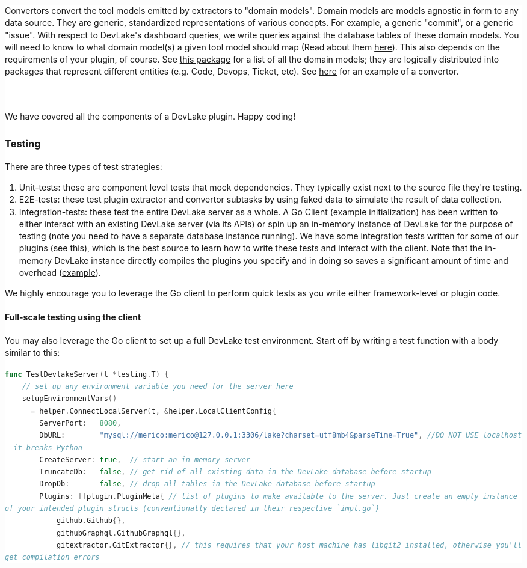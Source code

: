 Convertors convert the tool models emitted by extractors to "domain models". Domain models are models agnostic in form to any data source. They are generic,
standardized representations of various concepts. For example, a generic "commit", or a generic "issue". With respect to DevLake's dashboard queries, we
write queries against the database tables of these domain models.
You will need to know to what domain model(s) a given tool model should map (Read about them [here](https://DevLake.apache.org/docs/next/DataModels/DevLakeDomainLayerSchema/)).
This also depends on the requirements of your plugin, of course. See [this package](https://github.com/apache/incubator-DevLake/tree/main/backend/core/models/domainlayer) for a list of all the domain models;
they are logically distributed into packages that represent different entities (e.g. Code, Devops, Ticket, etc).
See [here](https://github.com/apache/incubator-DevLake/blob/main/backend/plugins/gitlab/tasks/issue_convertor.go) for an example of a convertor.

<br>
<br>
We have covered all the components of a DevLake plugin. Happy coding!

### Testing

There are three types of test strategies:
1. Unit-tests: these are component level tests that mock dependencies. They typically exist next to the source file they're testing.
2. E2E-tests: these test plugin extractor and convertor subtasks by using faked data to simulate the result of data collection.
3. Integration-tests: these test the entire DevLake server as a whole. A [Go Client](https://github.com/apache/incubator-devlake/blob/main/backend/test/helper/api.go) ([example initialization](https://github.com/apache/incubator-devlake/blob/main/backend/test/helper/client_factory.go))
has been written to either interact with an existing DevLake server (via its APIs) or spin up an in-memory instance of DevLake for the purpose of testing (note you need to have
a separate database instance running). We have some integration tests written for some of our plugins (see [this](https://github.com/apache/incubator-devlake/tree/main/backend/test/e2e/manual)), which is the best
source to learn how to write these tests and interact with the client. Note that the in-memory DevLake instance directly compiles the
plugins you specify and in doing so saves a significant amount of time and overhead ([example](https://github.com/apache/incubator-devlake/blob/d717d2aa897742ab4789b9a44e9e5a4c1e28adcf/backend/test/e2e/manual/gitlab/gitlab_test.go#L62)).

We highly encourage you to leverage the Go client to perform quick tests as you write either framework-level or plugin code.

#### Full-scale testing using the client

You may also leverage the Go client to set up a full DevLake test environment. Start off by writing a test function with a body similar to this:
```go
func TestDevlakeServer(t *testing.T) {
	// set up any environment variable you need for the server here
	setupEnvironmentVars()
	_ = helper.ConnectLocalServer(t, &helper.LocalClientConfig{
		ServerPort:   8080,
		DbURL:        "mysql://merico:merico@127.0.0.1:3306/lake?charset=utf8mb4&parseTime=True", //DO NOT USE localhost - it breaks Python
		CreateServer: true,  // start an in-memory server
		TruncateDb:   false, // get rid of all existing data in the DevLake database before startup
		DropDb:       false, // drop all tables in the DevLake database before startup
		Plugins: []plugin.PluginMeta{ // list of plugins to make available to the server. Just create an empty instance of your intended plugin structs (conventionally declared in their respective `impl.go`)
			github.Github{},
			githubGraphql.GithubGraphql{},
			gitextractor.GitExtractor{}, // this requires that your host machine has libgit2 installed, otherwise you'll get compilation errors
```
